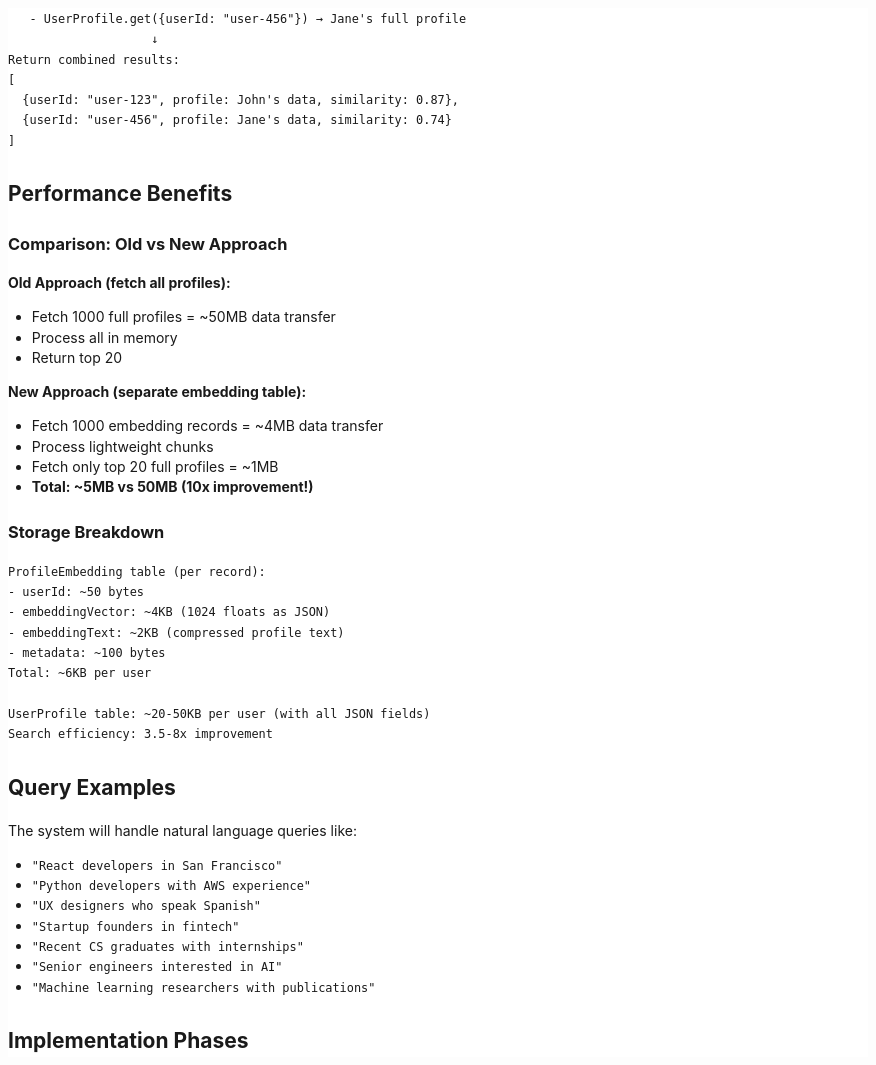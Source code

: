 ```
   - UserProfile.get({userId: "user-456"}) → Jane's full profile
                    ↓
Return combined results:
[
  {userId: "user-123", profile: John's data, similarity: 0.87},
  {userId: "user-456", profile: Jane's data, similarity: 0.74}
]
```

## Performance Benefits

### Comparison: Old vs New Approach

**Old Approach (fetch all profiles):**

- Fetch 1000 full profiles = ~50MB data transfer
- Process all in memory
- Return top 20

**New Approach (separate embedding table):**

- Fetch 1000 embedding records = ~4MB data transfer
- Process lightweight chunks
- Fetch only top 20 full profiles = ~1MB
- **Total: ~5MB vs 50MB (10x improvement!)**

### Storage Breakdown

```
ProfileEmbedding table (per record):
- userId: ~50 bytes
- embeddingVector: ~4KB (1024 floats as JSON)
- embeddingText: ~2KB (compressed profile text)
- metadata: ~100 bytes
Total: ~6KB per user

UserProfile table: ~20-50KB per user (with all JSON fields)
Search efficiency: 3.5-8x improvement
```

## Query Examples

The system will handle natural language queries like:

- `"React developers in San Francisco"`
- `"Python developers with AWS experience"`
- `"UX designers who speak Spanish"`
- `"Startup founders in fintech"`
- `"Recent CS graduates with internships"`
- `"Senior engineers interested in AI"`
- `"Machine learning researchers with publications"`

## Implementation Phases
